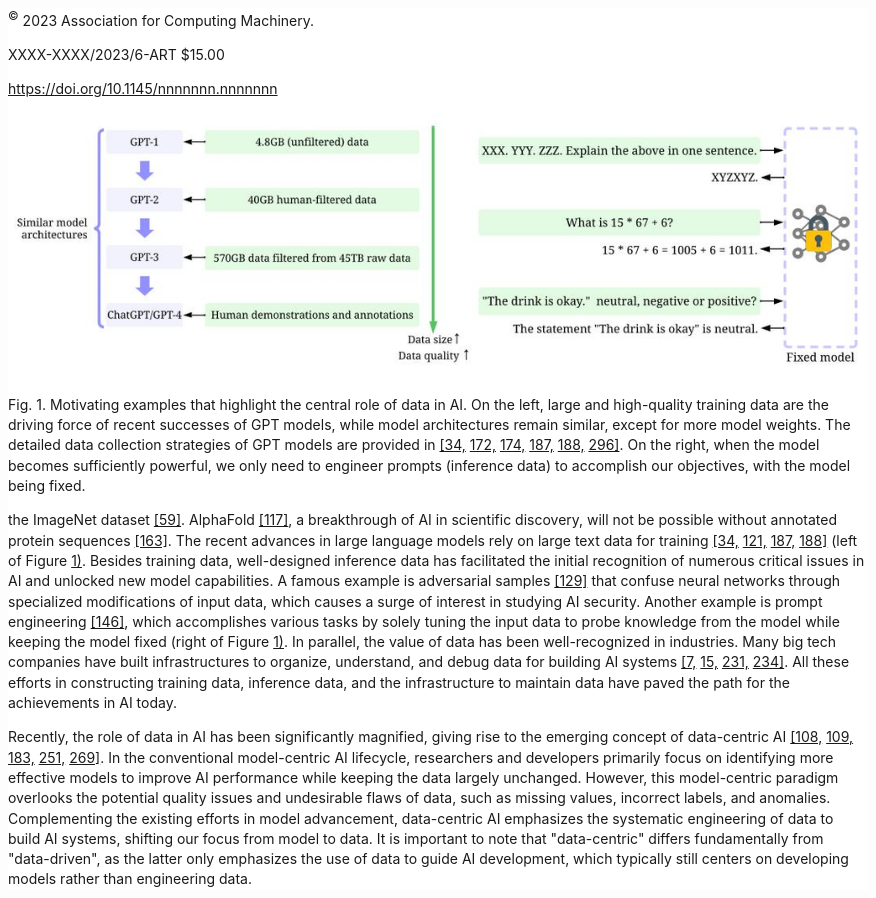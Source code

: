 <sup>©</sup> 2023 Association for Computing Machinery.

XXXX-XXXX/2023/6-ART \$15.00

<https://doi.org/10.1145/nnnnnnn.nnnnnnn>

<span id="page-1-0"></span>![](_page_1_Figure_1.jpeg)

Fig. 1. Motivating examples that highlight the central role of data in AI. On the left, large and high-quality training data are the driving force of recent successes of GPT models, while model architectures remain similar, except for more model weights. The detailed data collection strategies of GPT models are provided in [\[34,](#page-29-1) [172,](#page-34-1) [174,](#page-34-2) [187,](#page-34-3) [188,](#page-34-4) [296\]](#page-37-1). On the right, when the model becomes sufficiently powerful, we only need to engineer prompts (inference data) to accomplish our objectives, with the model being fixed.

the ImageNet dataset [\[59\]](#page-30-0). AlphaFold [\[117\]](#page-32-1), a breakthrough of AI in scientific discovery, will not be possible without annotated protein sequences [\[163\]](#page-33-1). The recent advances in large language models rely on large text data for training [\[34,](#page-29-1) [121,](#page-32-2) [187,](#page-34-3) [188\]](#page-34-4) (left of Figure [1\)](#page-1-0). Besides training data, well-designed inference data has facilitated the initial recognition of numerous critical issues in AI and unlocked new model capabilities. A famous example is adversarial samples [\[129\]](#page-32-3) that confuse neural networks through specialized modifications of input data, which causes a surge of interest in studying AI security. Another example is prompt engineering [\[146\]](#page-33-2), which accomplishes various tasks by solely tuning the input data to probe knowledge from the model while keeping the model fixed (right of Figure [1\)](#page-1-0). In parallel, the value of data has been well-recognized in industries. Many big tech companies have built infrastructures to organize, understand, and debug data for building AI systems [\[7,](#page-28-0) [15,](#page-28-1) [231,](#page-35-0) [234\]](#page-36-2). All these efforts in constructing training data, inference data, and the infrastructure to maintain data have paved the path for the achievements in AI today.

Recently, the role of data in AI has been significantly magnified, giving rise to the emerging concept of data-centric AI [\[108,](#page-31-0) [109,](#page-31-1) [183,](#page-34-5) [251,](#page-36-3) [269\]](#page-37-2). In the conventional model-centric AI lifecycle, researchers and developers primarily focus on identifying more effective models to improve AI performance while keeping the data largely unchanged. However, this model-centric paradigm overlooks the potential quality issues and undesirable flaws of data, such as missing values, incorrect labels, and anomalies. Complementing the existing efforts in model advancement, data-centric AI emphasizes the systematic engineering of data to build AI systems, shifting our focus from model to data. It is important to note that "data-centric" differs fundamentally from "data-driven", as the latter only emphasizes the use of data to guide AI development, which typically still centers on developing models rather than engineering data.
